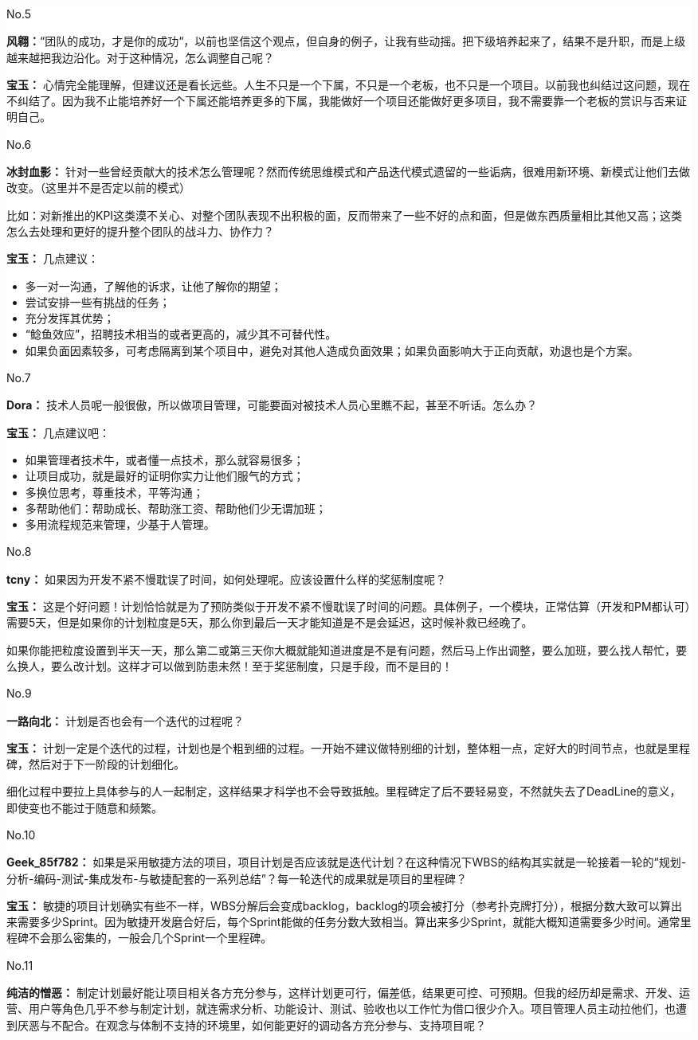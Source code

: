 No.5

**风翱：**“团队的成功，才是你的成功“，以前也坚信这个观点，但自身的例子，让我有些动摇。把下级培养起来了，结果不是升职，而是上级越来越把我边沿化。对于这种情况，怎么调整自己呢？

**宝玉：** 心情完全能理解，但建议还是看长远些。人生不只是一个下属，不只是一个老板，也不只是一个项目。以前我也纠结过这问题，现在不纠结了。因为我不止能培养好一个下属还能培养更多的下属，我能做好一个项目还能做好更多项目，我不需要靠一个老板的赏识与否来证明自己。

No.6

**冰封血影：** 针对一些曾经贡献大的技术怎么管理呢？然而传统思维模式和产品迭代模式遗留的一些诟病，很难用新环境、新模式让他们去做改变。（这里并不是否定以前的模式）

比如：对新推出的KPI这类漠不关心、对整个团队表现不出积极的面，反而带来了一些不好的点和面，但是做东西质量相比其他又高；这类怎么去处理和更好的提升整个团队的战斗力、协作力？

**宝玉：** 几点建议：

- 多一对一沟通，了解他的诉求，让他了解你的期望；
- 尝试安排一些有挑战的任务；
- 充分发挥其优势；
- “鲶鱼效应”，招聘技术相当的或者更高的，减少其不可替代性。
- 如果负面因素较多，可考虑隔离到某个项目中，避免对其他人造成负面效果；如果负面影响大于正向贡献，劝退也是个方案。

No.7

**Dora：** 技术人员呢一般很傲，所以做项目管理，可能要面对被技术人员心里瞧不起，甚至不听话。怎么办？

**宝玉：** 几点建议吧：

- 如果管理者技术牛，或者懂一点技术，那么就容易很多；
- 让项目成功，就是最好的证明你实力让他们服气的方式；
- 多换位思考，尊重技术，平等沟通；
- 多帮助他们：帮助成长、帮助涨工资、帮助他们少无谓加班；
- 多用流程规范来管理，少基于人管理。

No.8

**tcny：** 如果因为开发不紧不慢耽误了时间，如何处理呢。应该设置什么样的奖惩制度呢？

**宝玉：** 这是个好问题！计划恰恰就是为了预防类似于开发不紧不慢耽误了时间的问题。具体例子，一个模块，正常估算（开发和PM都认可）需要5天，但是如果你的计划粒度是5天，那么你到最后一天才能知道是不是会延迟，这时候补救已经晚了。

如果你能把粒度设置到半天一天，那么第二或第三天你大概就能知道进度是不是有问题，然后马上作出调整，要么加班，要么找人帮忙，要么换人，要么改计划。这样才可以做到防患未然！至于奖惩制度，只是手段，而不是目的！

No.9

**一路向北：** 计划是否也会有一个迭代的过程呢？

**宝玉：** 计划一定是个迭代的过程，计划也是个粗到细的过程。一开始不建议做特别细的计划，整体粗一点，定好大的时间节点，也就是里程碑，然后对于下一阶段的计划细化。

细化过程中要拉上具体参与的人一起制定，这样结果才科学也不会导致抵触。里程碑定了后不要轻易变，不然就失去了DeadLine的意义，即使变也不能过于随意和频繁。

No.10

**Geek\_85f782：** 如果是采用敏捷方法的项目，项目计划是否应该就是迭代计划？在这种情况下WBS的结构其实就是一轮接着一轮的“规划-分析-编码-测试-集成发布-与敏捷配套的一系列总结”？每一轮迭代的成果就是项目的里程碑？

**宝玉：** 敏捷的项目计划确实有些不一样，WBS分解后会变成backlog，backlog的项会被打分（参考扑克牌打分），根据分数大致可以算出来需要多少Sprint。因为敏捷开发磨合好后，每个Sprint能做的任务分数大致相当。算出来多少Sprint，就能大概知道需要多少时间。通常里程碑不会那么密集的，一般会几个Sprint一个里程碑。

No.11

**纯洁的憎恶：** 制定计划最好能让项目相关各方充分参与，这样计划更可行，偏差低，结果更可控、可预期。但我的经历却是需求、开发、运营、用户等角色几乎不参与制定计划，就连需求分析、功能设计、测试、验收也以工作忙为借口很少介入。项目管理人员主动拉他们，也遭到厌恶与不配合。在观念与体制不支持的环境里，如何能更好的调动各方充分参与、支持项目呢？
